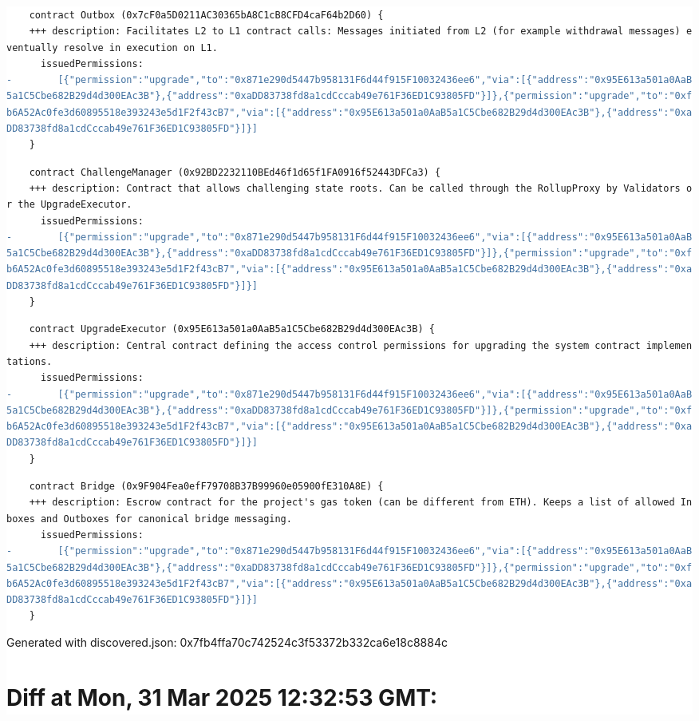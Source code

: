 ```diff
    contract Outbox (0x7cF0a5D0211AC30365bA8C1cB8CFD4caF64b2D60) {
    +++ description: Facilitates L2 to L1 contract calls: Messages initiated from L2 (for example withdrawal messages) eventually resolve in execution on L1.
      issuedPermissions:
-        [{"permission":"upgrade","to":"0x871e290d5447b958131F6d44f915F10032436ee6","via":[{"address":"0x95E613a501a0AaB5a1C5Cbe682B29d4d300EAc3B"},{"address":"0xaDD83738fd8a1cdCccab49e761F36ED1C93805FD"}]},{"permission":"upgrade","to":"0xfb6A52Ac0fe3d60895518e393243e5d1F2f43cB7","via":[{"address":"0x95E613a501a0AaB5a1C5Cbe682B29d4d300EAc3B"},{"address":"0xaDD83738fd8a1cdCccab49e761F36ED1C93805FD"}]}]
    }
```

```diff
    contract ChallengeManager (0x92BD2232110BEd46f1d65f1FA0916f52443DFCa3) {
    +++ description: Contract that allows challenging state roots. Can be called through the RollupProxy by Validators or the UpgradeExecutor.
      issuedPermissions:
-        [{"permission":"upgrade","to":"0x871e290d5447b958131F6d44f915F10032436ee6","via":[{"address":"0x95E613a501a0AaB5a1C5Cbe682B29d4d300EAc3B"},{"address":"0xaDD83738fd8a1cdCccab49e761F36ED1C93805FD"}]},{"permission":"upgrade","to":"0xfb6A52Ac0fe3d60895518e393243e5d1F2f43cB7","via":[{"address":"0x95E613a501a0AaB5a1C5Cbe682B29d4d300EAc3B"},{"address":"0xaDD83738fd8a1cdCccab49e761F36ED1C93805FD"}]}]
    }
```

```diff
    contract UpgradeExecutor (0x95E613a501a0AaB5a1C5Cbe682B29d4d300EAc3B) {
    +++ description: Central contract defining the access control permissions for upgrading the system contract implementations.
      issuedPermissions:
-        [{"permission":"upgrade","to":"0x871e290d5447b958131F6d44f915F10032436ee6","via":[{"address":"0x95E613a501a0AaB5a1C5Cbe682B29d4d300EAc3B"},{"address":"0xaDD83738fd8a1cdCccab49e761F36ED1C93805FD"}]},{"permission":"upgrade","to":"0xfb6A52Ac0fe3d60895518e393243e5d1F2f43cB7","via":[{"address":"0x95E613a501a0AaB5a1C5Cbe682B29d4d300EAc3B"},{"address":"0xaDD83738fd8a1cdCccab49e761F36ED1C93805FD"}]}]
    }
```

```diff
    contract Bridge (0x9F904Fea0efF79708B37B99960e05900fE310A8E) {
    +++ description: Escrow contract for the project's gas token (can be different from ETH). Keeps a list of allowed Inboxes and Outboxes for canonical bridge messaging.
      issuedPermissions:
-        [{"permission":"upgrade","to":"0x871e290d5447b958131F6d44f915F10032436ee6","via":[{"address":"0x95E613a501a0AaB5a1C5Cbe682B29d4d300EAc3B"},{"address":"0xaDD83738fd8a1cdCccab49e761F36ED1C93805FD"}]},{"permission":"upgrade","to":"0xfb6A52Ac0fe3d60895518e393243e5d1F2f43cB7","via":[{"address":"0x95E613a501a0AaB5a1C5Cbe682B29d4d300EAc3B"},{"address":"0xaDD83738fd8a1cdCccab49e761F36ED1C93805FD"}]}]
    }
```

Generated with discovered.json: 0x7fb4ffa70c742524c3f53372b332ca6e18c8884c

# Diff at Mon, 31 Mar 2025 12:32:53 GMT:

